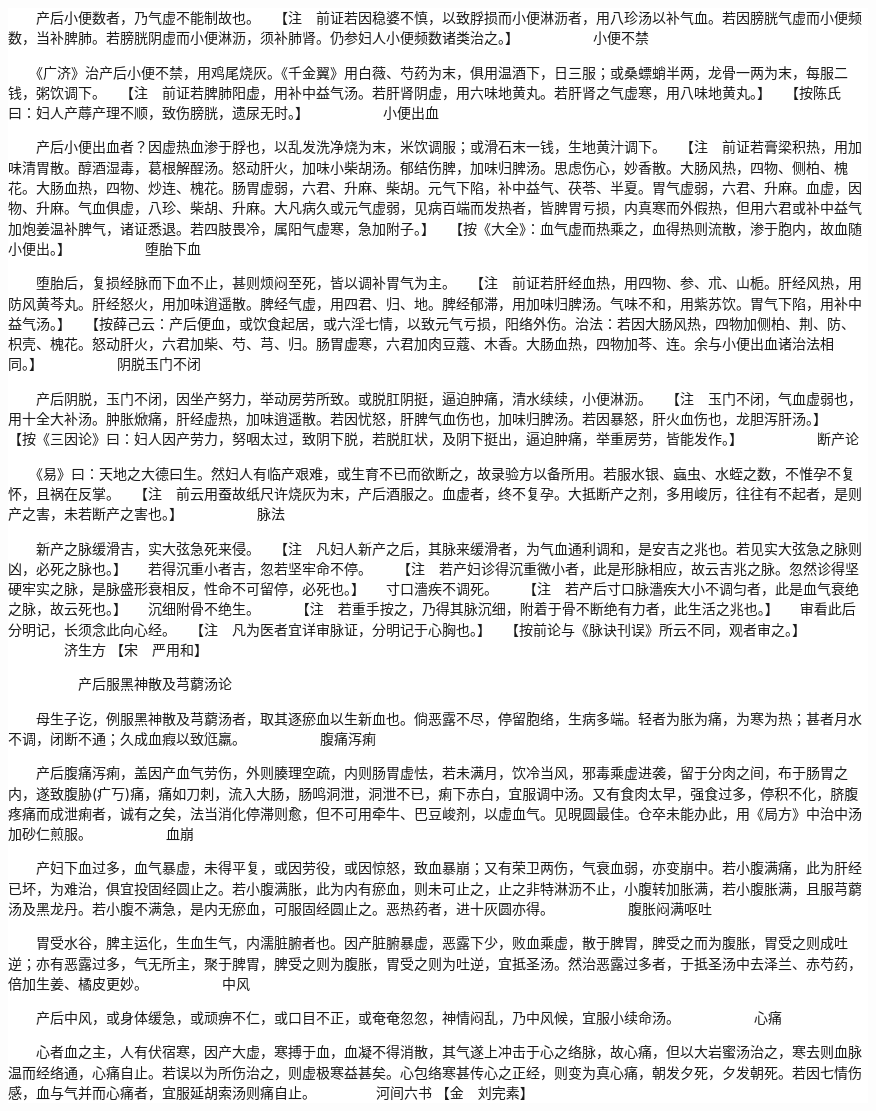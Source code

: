 　　产后小便数者，乃气虚不能制故也。　　【注　前证若因稳婆不慎，以致脬损而小便淋沥者，用八珍汤以补气血。若因膀胱气虚而小便频数，当补脾肺。若膀胱阴虚而小便淋沥，须补肺肾。仍参妇人小便频数诸类治之。】
　　　　　小便不禁

　　《广济》治产后小便不禁，用鸡尾烧灰。《千金翼》用白薇、芍药为末，俱用温酒下，日三服；或桑螵蛸半两，龙骨一两为末，每服二钱，粥饮调下。　　【注　前证若脾肺阳虚，用补中益气汤。若肝肾阴虚，用六味地黄丸。若肝肾之气虚寒，用八味地黄丸。】　　【按陈氏曰：妇人产蓐产理不顺，致伤膀胱，遗尿无时。】
　　　　　小便出血

　　产后小便出血者？因虚热血渗于脬也，以乱发洗净烧为末，米饮调服；或滑石末一钱，生地黄汁调下。　　【注　前证若膏梁积热，用加味清胃散。醇酒湿毒，葛根解酲汤。怒动肝火，加味小柴胡汤。郁结伤脾，加味归脾汤。思虑伤心，妙香散。大肠风热，四物、侧柏、槐花。大肠血热，四物、炒连、槐花。肠胃虚弱，六君、升麻、柴胡。元气下陷，补中益气、茯苓、半夏。胃气虚弱，六君、升麻。血虚，因物、升麻。气血俱虚，八珍、柴胡、升麻。大凡病久或元气虚弱，见病百端而发热者，皆脾胃亏损，内真寒而外假热，但用六君或补中益气加炮姜温补脾气，诸证悉退。若四肢畏冷，属阳气虚寒，急加附子。】　　【按《大全》：血气虚而热乘之，血得热则流散，渗于胞内，故血随小便出。】
　　　　　堕胎下血

　　堕胎后，复损经脉而下血不止，甚则烦闷至死，皆以调补胃气为主。　　【注　前证若肝经血热，用四物、参、朮、山栀。肝经风热，用防风黄芩丸。肝经怒火，用加味逍遥散。脾经气虚，用四君、归、地。脾经郁滞，用加味归脾汤。气味不和，用紫苏饮。胃气下陷，用补中益气汤。】　　【按薛己云：产后便血，或饮食起居，或六淫七情，以致元气亏损，阳络外伤。治法：若因大肠风热，四物加侧柏、荆、防、枳壳、槐花。怒动肝火，六君加柴、芍、芎、归。肠胃虚寒，六君加肉豆蔻、木香。大肠血热，四物加芩、连。余与小便出血诸治法相同。】
　　　　　阴脱玉门不闭

　　产后阴脱，玉门不闭，因坐产努力，举动房劳所致。或脱肛阴挺，逼迫肿痛，清水续续，小便淋沥。　　【注　玉门不闭，气血虚弱也，用十全大补汤。肿胀焮痛，肝经虚热，加味逍遥散。若因忧怒，肝脾气血伤也，加味归脾汤。若因暴怒，肝火血伤也，龙胆泻肝汤。】　　【按《三因论》曰：妇人因产劳力，努咽太过，致阴下脱，若脱肛状，及阴下挺出，逼迫肿痛，举重房劳，皆能发作。】
　　　　　断产论

　　《易》曰：天地之大德曰生。然妇人有临产艰难，或生育不已而欲断之，故录验方以备所用。若服水银、蝱虫、水蛭之数，不惟孕不复怀，且祸在反掌。　　【注　前云用蚕故纸尺许烧灰为末，产后酒服之。血虚者，终不复孕。大抵断产之剂，多用峻厉，往往有不起者，是则产之害，未若断产之害也。】
　　　　　脉法

　　新产之脉缓滑吉，实大弦急死来侵。　　【注　凡妇人新产之后，其脉来缓滑者，为气血通利调和，是安吉之兆也。若见实大弦急之脉则凶，必死之脉也。】　　若得沉重小者吉，忽若坚牢命不停。　　 【注　若产妇诊得沉重微小者，此是形脉相应，故云吉兆之脉。忽然诊得坚硬牢实之脉，是脉盛形衰相反，性命不可留停，必死也。】　　寸口濇疾不调死。
　　【注　若产后寸口脉濇疾大小不调匀者，此是血气衰绝之脉，故云死也。】　　沉细附骨不绝生。
　　 【注　若重手按之，乃得其脉沉细，附着于骨不断绝有力者，此生活之兆也。】　　审看此后分明记，长须念此向心经。　　【注　凡为医者宜详审脉证，分明记于心胸也。】　　【按前论与《脉诀刊误》所云不同，观者审之。】
　　　　济生方 【宋　严用和】

　　　　　产后服黑神散及芎藭汤论

　　母生子讫，例服黑神散及芎藭汤者，取其逐瘀血以生新血也。倘恶露不尽，停留胞络，生病多端。轻者为胀为痛，为寒为热；甚者月水不调，闭断不通；久成血瘕以致尩羸。
　　　　　腹痛泻痢

　　产后腹痛泻痢，盖因产血气劳伤，外则腠理空疏，内则肠胃虚怯，若未满月，饮冷当风，邪毒乘虚进袭，留于分肉之间，布于肠胃之内，遂致腹胁(疒丂)痛，痛如刀刺，流入大肠，肠鸣洞泄，洞泄不已，痢下赤白，宜服调中汤。又有食肉太早，强食过多，停积不化，脐腹疼痛而成泄痢者，诚有之矣，法当消化停滞则愈，但不可用牵牛、巴豆峻剂，以虚血气。见晛圆最佳。仓卒未能办此，用《局方》中治中汤加砂仁煎服。
　　　　　血崩

　　产妇下血过多，血气暴虚，未得平复，或因劳役，或因惊怒，致血暴崩；又有荣卫两伤，气衰血弱，亦变崩中。若小腹满痛，此为肝经已坏，为难治，俱宜投固经圆止之。若小腹满胀，此为内有瘀血，则未可止之，止之非特淋沥不止，小腹转加胀满，若小腹胀满，且服芎藭汤及黑龙丹。若小腹不满急，是内无瘀血，可服固经圆止之。恶热药者，进十灰圆亦得。
　　　　　腹胀闷满呕吐

　　胃受水谷，脾主运化，生血生气，内濡脏腑者也。因产脏腑暴虚，恶露下少，败血乘虚，散于脾胃，脾受之而为腹胀，胃受之则成吐逆；亦有恶露过多，气无所主，聚于脾胃，脾受之则为腹胀，胃受之则为吐逆，宜抵圣汤。然治恶露过多者，于抵圣汤中去泽兰、赤芍药，倍加生姜、橘皮更妙。
　　　　　中风

　　产后中风，或身体缓急，或顽痹不仁，或口目不正，或奄奄忽忽，神情闷乱，乃中风候，宜服小续命汤。
　　　　　心痛

　　心者血之主，人有伏宿寒，因产大虚，寒搏于血，血凝不得消散，其气遂上冲击于心之络脉，故心痛，但以大岩蜜汤治之，寒去则血脉温而经络通，心痛自止。若误以为所伤治之，则虚极寒益甚矣。心包络寒甚传心之正经，则变为真心痛，朝发夕死，夕发朝死。若因七情伤感，血与气并而心痛者，宜服延胡索汤则痛自止。
　　　　河间六书 【金　刘完素】
